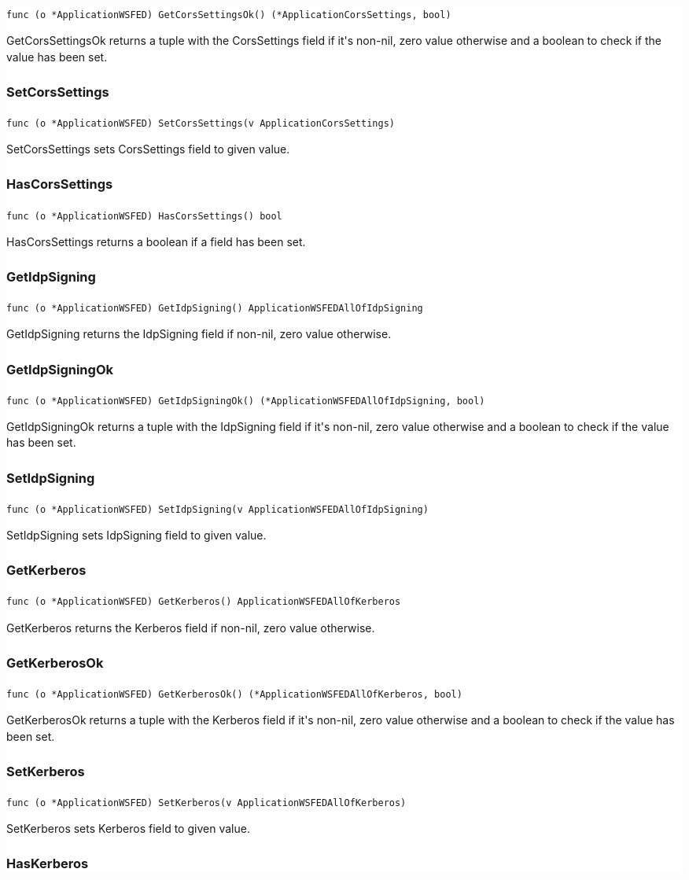 `func (o *ApplicationWSFED) GetCorsSettingsOk() (*ApplicationCorsSettings, bool)`

GetCorsSettingsOk returns a tuple with the CorsSettings field if it's non-nil, zero value otherwise
and a boolean to check if the value has been set.

### SetCorsSettings

`func (o *ApplicationWSFED) SetCorsSettings(v ApplicationCorsSettings)`

SetCorsSettings sets CorsSettings field to given value.

### HasCorsSettings

`func (o *ApplicationWSFED) HasCorsSettings() bool`

HasCorsSettings returns a boolean if a field has been set.

### GetIdpSigning

`func (o *ApplicationWSFED) GetIdpSigning() ApplicationWSFEDAllOfIdpSigning`

GetIdpSigning returns the IdpSigning field if non-nil, zero value otherwise.

### GetIdpSigningOk

`func (o *ApplicationWSFED) GetIdpSigningOk() (*ApplicationWSFEDAllOfIdpSigning, bool)`

GetIdpSigningOk returns a tuple with the IdpSigning field if it's non-nil, zero value otherwise
and a boolean to check if the value has been set.

### SetIdpSigning

`func (o *ApplicationWSFED) SetIdpSigning(v ApplicationWSFEDAllOfIdpSigning)`

SetIdpSigning sets IdpSigning field to given value.


### GetKerberos

`func (o *ApplicationWSFED) GetKerberos() ApplicationWSFEDAllOfKerberos`

GetKerberos returns the Kerberos field if non-nil, zero value otherwise.

### GetKerberosOk

`func (o *ApplicationWSFED) GetKerberosOk() (*ApplicationWSFEDAllOfKerberos, bool)`

GetKerberosOk returns a tuple with the Kerberos field if it's non-nil, zero value otherwise
and a boolean to check if the value has been set.

### SetKerberos

`func (o *ApplicationWSFED) SetKerberos(v ApplicationWSFEDAllOfKerberos)`

SetKerberos sets Kerberos field to given value.

### HasKerberos
